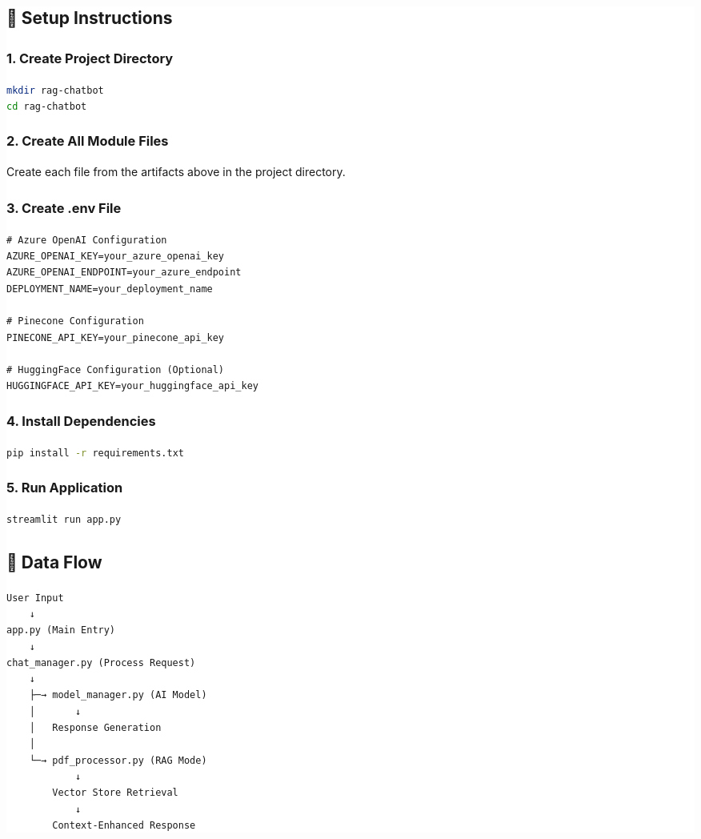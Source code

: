 ## 🚀 Setup Instructions

### 1. Create Project Directory
```bash
mkdir rag-chatbot
cd rag-chatbot
```

### 2. Create All Module Files
Create each file from the artifacts above in the project directory.

### 3. Create .env File
```env
# Azure OpenAI Configuration
AZURE_OPENAI_KEY=your_azure_openai_key
AZURE_OPENAI_ENDPOINT=your_azure_endpoint
DEPLOYMENT_NAME=your_deployment_name

# Pinecone Configuration
PINECONE_API_KEY=your_pinecone_api_key

# HuggingFace Configuration (Optional)
HUGGINGFACE_API_KEY=your_huggingface_api_key
```

### 4. Install Dependencies
```bash
pip install -r requirements.txt
```

### 5. Run Application
```bash
streamlit run app.py
```

## 🔄 Data Flow

```
User Input
    ↓
app.py (Main Entry)
    ↓
chat_manager.py (Process Request)
    ↓
    ├─→ model_manager.py (AI Model)
    │       ↓
    │   Response Generation
    │
    └─→ pdf_processor.py (RAG Mode)
            ↓
        Vector Store Retrieval
            ↓
        Context-Enhanced Response
```
